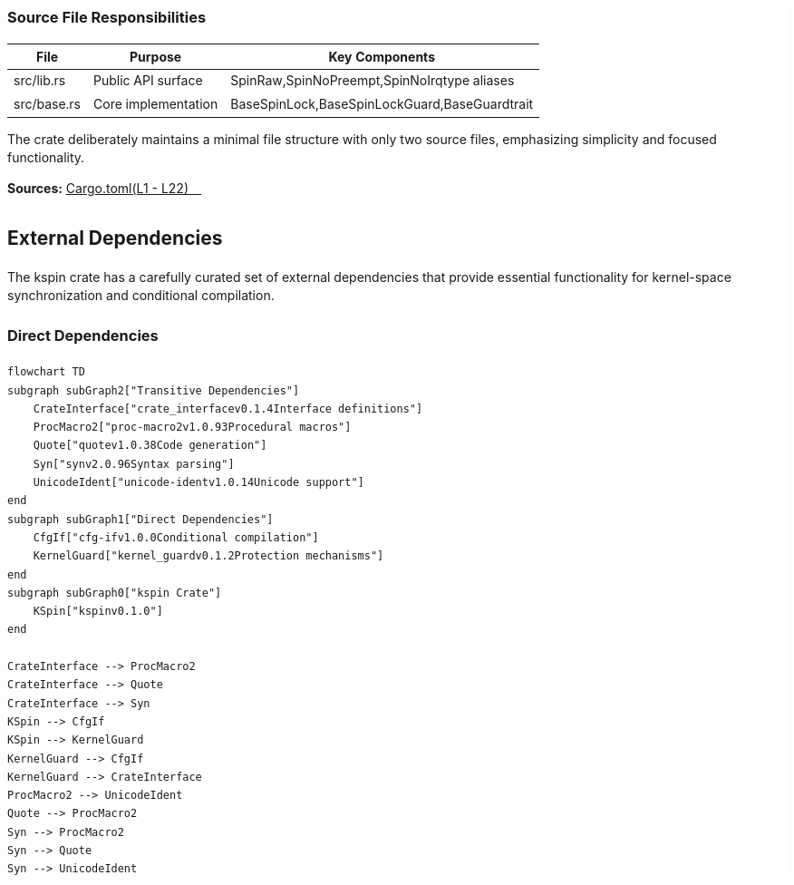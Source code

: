 ### Source File Responsibilities

|File|Purpose|Key Components|
| --- | --- | --- |
|src/lib.rs|Public API surface|SpinRaw,SpinNoPreempt,SpinNoIrqtype aliases|
|src/base.rs|Core implementation|BaseSpinLock,BaseSpinLockGuard,BaseGuardtrait|

The crate deliberately maintains a minimal file structure with only two source files, emphasizing simplicity and focused functionality.

**Sources:** [Cargo.toml(L1 - L22)&emsp;](https://github.com/arceos-org/kspin/blob/dfc0ff2c/Cargo.toml#L1-L22)

## External Dependencies

The kspin crate has a carefully curated set of external dependencies that provide essential functionality for kernel-space synchronization and conditional compilation.

### Direct Dependencies

```mermaid
flowchart TD
subgraph subGraph2["Transitive Dependencies"]
    CrateInterface["crate_interfacev0.1.4Interface definitions"]
    ProcMacro2["proc-macro2v1.0.93Procedural macros"]
    Quote["quotev1.0.38Code generation"]
    Syn["synv2.0.96Syntax parsing"]
    UnicodeIdent["unicode-identv1.0.14Unicode support"]
end
subgraph subGraph1["Direct Dependencies"]
    CfgIf["cfg-ifv1.0.0Conditional compilation"]
    KernelGuard["kernel_guardv0.1.2Protection mechanisms"]
end
subgraph subGraph0["kspin Crate"]
    KSpin["kspinv0.1.0"]
end

CrateInterface --> ProcMacro2
CrateInterface --> Quote
CrateInterface --> Syn
KSpin --> CfgIf
KSpin --> KernelGuard
KernelGuard --> CfgIf
KernelGuard --> CrateInterface
ProcMacro2 --> UnicodeIdent
Quote --> ProcMacro2
Syn --> ProcMacro2
Syn --> Quote
Syn --> UnicodeIdent
```
